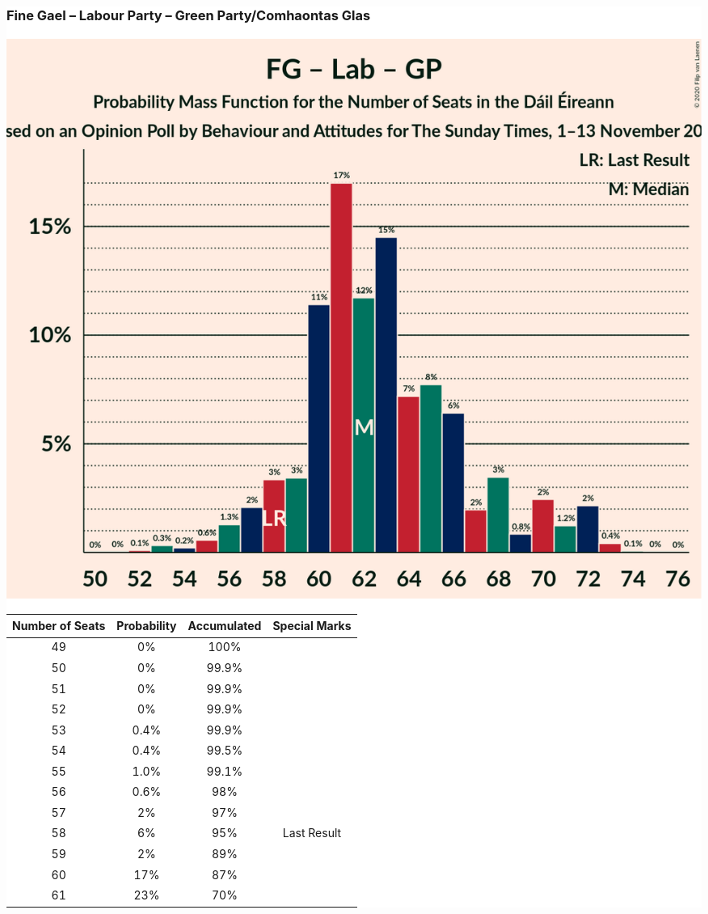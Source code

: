### Fine Gael – Labour Party – Green Party/Comhaontas Glas

![Graph with seats probability mass function not yet produced](2018-11-13-BehaviourandAttitudes-coalitions-seats-pmf-fg–lab–gp.png "Seats Probability Mass Function")

| Number of Seats | Probability | Accumulated | Special Marks |
|:---------------:|:-----------:|:-----------:|:-------------:|
| 49 | 0% | 100% |  |
| 50 | 0% | 99.9% |  |
| 51 | 0% | 99.9% |  |
| 52 | 0% | 99.9% |  |
| 53 | 0.4% | 99.9% |  |
| 54 | 0.4% | 99.5% |  |
| 55 | 1.0% | 99.1% |  |
| 56 | 0.6% | 98% |  |
| 57 | 2% | 97% |  |
| 58 | 6% | 95% | Last Result |
| 59 | 2% | 89% |  |
| 60 | 17% | 87% |  |
| 61 | 23% | 70% |  |